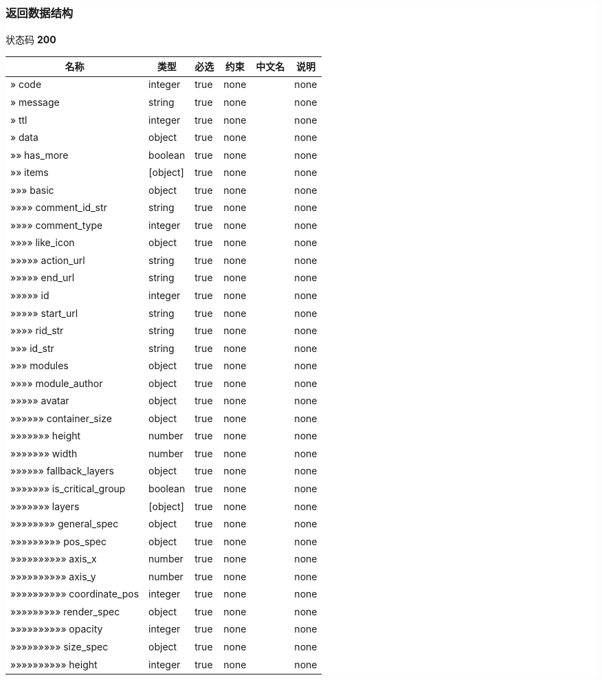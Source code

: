 ### 返回数据结构

状态码 **200**

|名称|类型|必选|约束|中文名|说明|
|---|---|---|---|---|---|
|» code|integer|true|none||none|
|» message|string|true|none||none|
|» ttl|integer|true|none||none|
|» data|object|true|none||none|
|»» has_more|boolean|true|none||none|
|»» items|[object]|true|none||none|
|»»» basic|object|true|none||none|
|»»»» comment_id_str|string|true|none||none|
|»»»» comment_type|integer|true|none||none|
|»»»» like_icon|object|true|none||none|
|»»»»» action_url|string|true|none||none|
|»»»»» end_url|string|true|none||none|
|»»»»» id|integer|true|none||none|
|»»»»» start_url|string|true|none||none|
|»»»» rid_str|string|true|none||none|
|»»» id_str|string|true|none||none|
|»»» modules|object|true|none||none|
|»»»» module_author|object|true|none||none|
|»»»»» avatar|object|true|none||none|
|»»»»»» container_size|object|true|none||none|
|»»»»»»» height|number|true|none||none|
|»»»»»»» width|number|true|none||none|
|»»»»»» fallback_layers|object|true|none||none|
|»»»»»»» is_critical_group|boolean|true|none||none|
|»»»»»»» layers|[object]|true|none||none|
|»»»»»»»» general_spec|object|true|none||none|
|»»»»»»»»» pos_spec|object|true|none||none|
|»»»»»»»»»» axis_x|number|true|none||none|
|»»»»»»»»»» axis_y|number|true|none||none|
|»»»»»»»»»» coordinate_pos|integer|true|none||none|
|»»»»»»»»» render_spec|object|true|none||none|
|»»»»»»»»»» opacity|integer|true|none||none|
|»»»»»»»»» size_spec|object|true|none||none|
|»»»»»»»»»» height|integer|true|none||none|